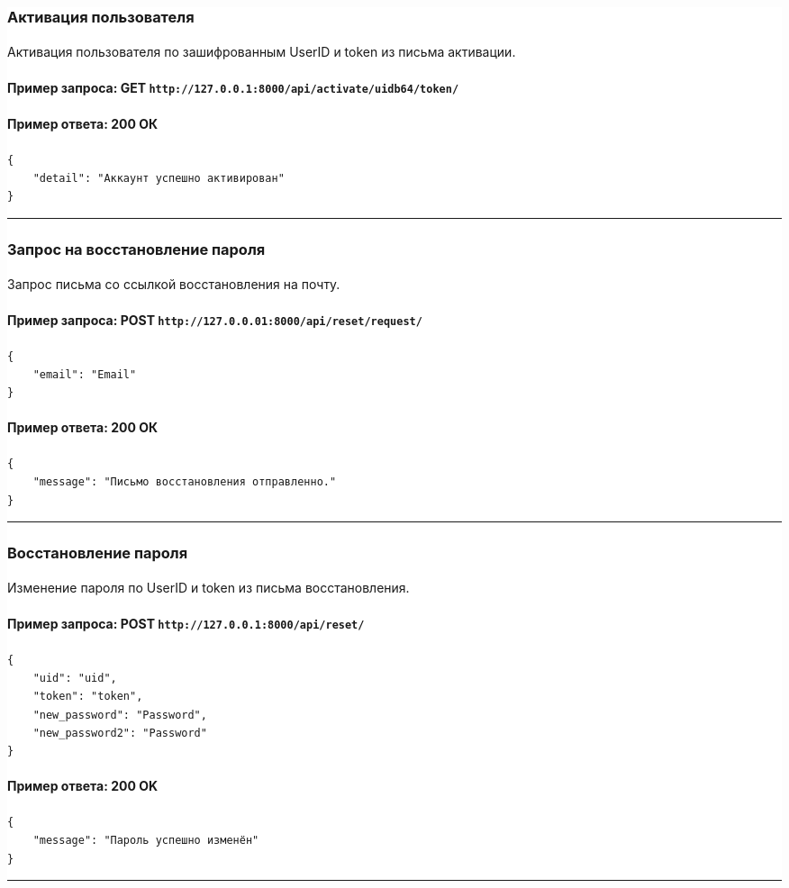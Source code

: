 
### Активация пользователя
Активация пользователя по зашифрованным UserID и token из письма активации.
#### Пример запроса: **GET** `http://127.0.0.1:8000/api/activate/uidb64/token/`
#### Пример ответа: **200 ОК**
```
{
    "detail": "Аккаунт успешно активирован"
}
```

---

### Запрос на восстановление пароля
Запрос письма со ссылкой восстановления на почту.
#### Пример запроса: **POST** `http://127.0.0.01:8000/api/reset/request/`
```
{
    "email": "Email"
}
```
#### Пример ответа: **200 ОК**
```
{
    "message": "Письмо восстановления отправленно."
}
```

---

### Восстановление пароля
Изменение пароля по UserID и token из письма восстановления.
#### Пример запроса: **POST** `http://127.0.0.1:8000/api/reset/`
```
{
    "uid": "uid",
    "token": "token",
    "new_password": "Password",
    "new_password2": "Password"
}
```
#### Пример ответа: **200 OK**
```
{
    "message": "Пароль успешно изменён"
}
```

---